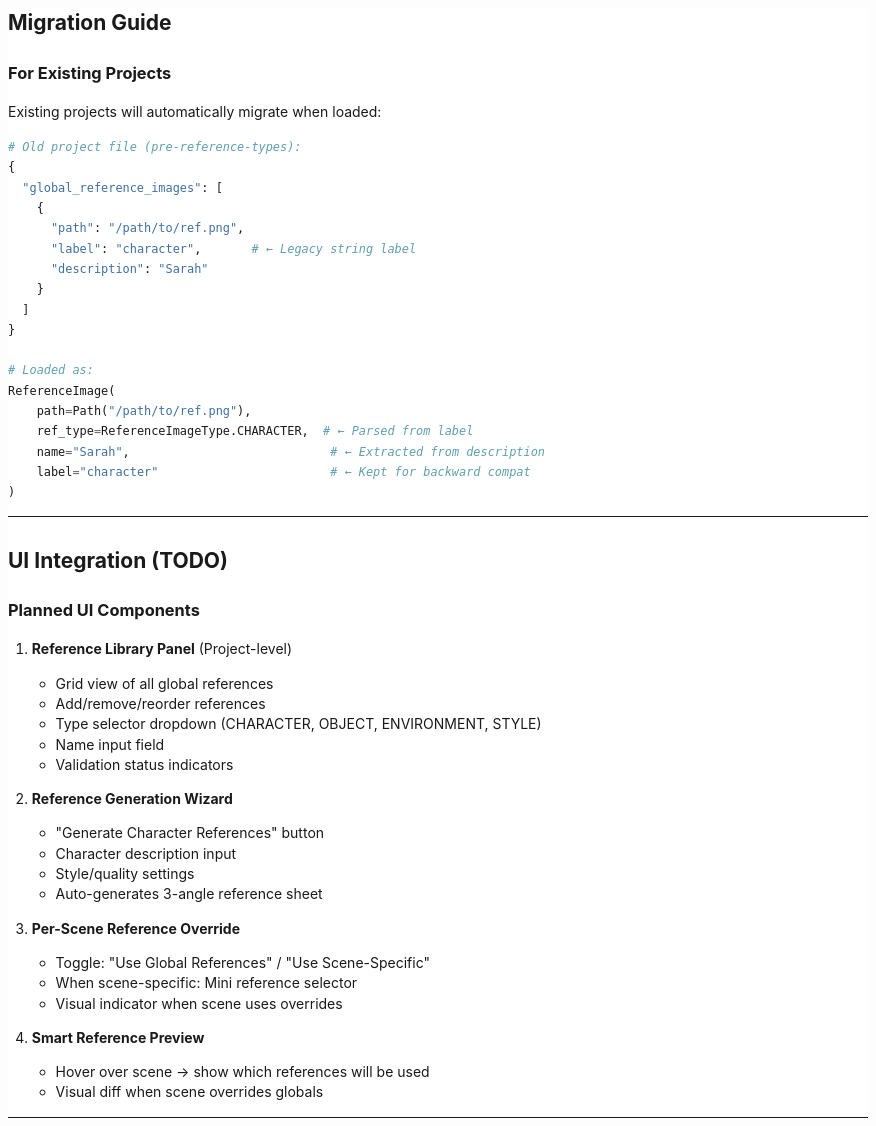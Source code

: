 
## Migration Guide

### For Existing Projects

Existing projects will automatically migrate when loaded:

```python
# Old project file (pre-reference-types):
{
  "global_reference_images": [
    {
      "path": "/path/to/ref.png",
      "label": "character",       # ← Legacy string label
      "description": "Sarah"
    }
  ]
}

# Loaded as:
ReferenceImage(
    path=Path("/path/to/ref.png"),
    ref_type=ReferenceImageType.CHARACTER,  # ← Parsed from label
    name="Sarah",                            # ← Extracted from description
    label="character"                        # ← Kept for backward compat
)
```

---

## UI Integration (TODO)

### Planned UI Components

1. **Reference Library Panel** (Project-level)
   - Grid view of all global references
   - Add/remove/reorder references
   - Type selector dropdown (CHARACTER, OBJECT, ENVIRONMENT, STYLE)
   - Name input field
   - Validation status indicators

2. **Reference Generation Wizard**
   - "Generate Character References" button
   - Character description input
   - Style/quality settings
   - Auto-generates 3-angle reference sheet

3. **Per-Scene Reference Override**
   - Toggle: "Use Global References" / "Use Scene-Specific"
   - When scene-specific: Mini reference selector
   - Visual indicator when scene uses overrides

4. **Smart Reference Preview**
   - Hover over scene → show which references will be used
   - Visual diff when scene overrides globals

---